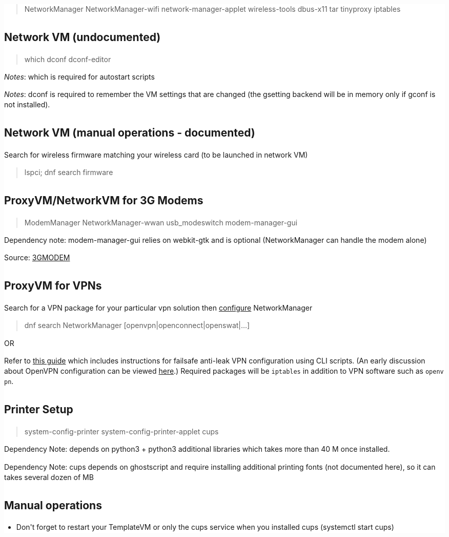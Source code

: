 > NetworkManager NetworkManager-wifi network-manager-applet wireless-tools dbus-x11 tar tinyproxy iptables

Network VM (undocumented)
--------------------------------------------

> which dconf dconf-editor

*Notes*: which is required for autostart scripts

*Notes*: dconf is required to remember the VM settings that are changed (the gsetting backend will be in memory only if gconf is not installed).

Network VM (manual operations - documented)
------------------------------------------------------------------------

Search for wireless firmware matching your wireless card (to be launched in network VM)

> lspci; dnf search firmware

ProxyVM/NetworkVM for 3G Modems
--------------------------------------------

> ModemManager NetworkManager-wwan usb_modeswitch modem-manager-gui

Dependency note: modem-manager-gui relies on webkit-gtk and is optional (NetworkManager can handle the modem alone)

Source: [3GMODEM]

ProxyVM for VPNs
--------------------------------------------

Search for a VPN package for your particular vpn solution then [configure][VPNNM] NetworkManager

> dnf search NetworkManager [openvpn\|openconnect\|openswat\|...]

OR

Refer to [this guide][VPN] which includes instructions for failsafe anti-leak VPN configuration using CLI scripts. (An early discussion about OpenVPN configuration can be viewed [here][OPENVPNSETUP].) Required packages will be `iptables` in addition to VPN software such as `openvpn`.


Printer Setup
--------------------------------------------

> system-config-printer system-config-printer-applet cups

Dependency Note: depends on python3 + python3 additional libraries which takes more than 40 M once installed.

Dependency Note: cups depends on ghostscript and require installing additional printing fonts (not documented here), so it can takes several dozen of MB

Manual operations
---------------------------

- Don't forget to restart your TemplateVM or only the cups service when you installed cups (systemctl start cups)


[3GMODEM]: https://www.codeenigma.com/community/blog/installing-3g-usb-modems-linux
[OPENVPNSETUP]: https://groups.google.com/forum/#!searchin/qubes-users/openvpn$20setup/qubes-users/UbY4-apKScE/lhB_ouTnAwAJ
[THEMEPACKAGES]: https://groups.google.com/forum/#!search/appvm$20theme/qubes-users/RyVeDiEZ6D0/YR4ITjgdYX0J
[DCONF1]: http://www.mattfischer.com/blog/?p=431
[DCONF2]: https://wiki.gnome.org/Projects/dconf/SystemAdministrators
[UNIFORMTHEME]: https://wiki.archlinux.org/index.php/Uniform_look_for_Qt_and_GTK_applications
[Minimal]: ../templates/fedora-minimal/
[VPNNM]:  ../vpn/#set-up-a-proxyvm-as-a-vpn-gateway-using-networkmanager
[VPN]:  ../vpn/#set-up-a-proxyvm-as-a-vpn-gateway-using-iptables-and-cli-scripts